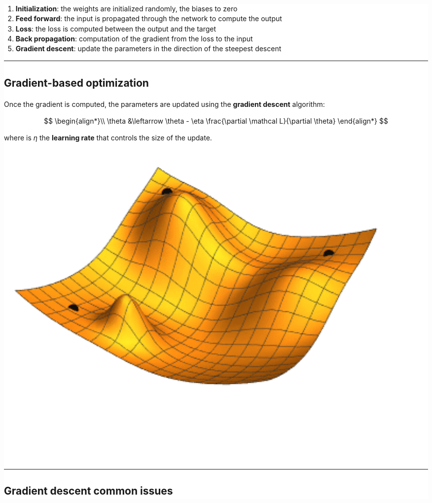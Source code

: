 <div>

1. __Initialization__: the weights are initialized randomly, the biases to zero
2. __Feed forward__: the input is propagated through the network to compute the output
3. __Loss__: the loss is computed between the output and the target
4. __Back propagation__: computation of the gradient from the loss to the input
5. __Gradient descent__: update the parameters in the direction of the steepest descent

</div>

---

## Gradient-based optimization

<div>

Once the gradient is computed, the parameters are updated using the __gradient descent__ algorithm:

$$
\begin{align*}\\
\theta &\leftarrow \theta - \eta \frac{\partial \mathcal L}{\partial \theta}
\end{align*}
$$

where is $\eta$ the __learning rate__ that controls the size of the update.

</div>

<div style="flex-basis: 33%;">

<img src="images/models/gd.gif" width="90%">

</div>

---

## Gradient descent common issues

<div>
